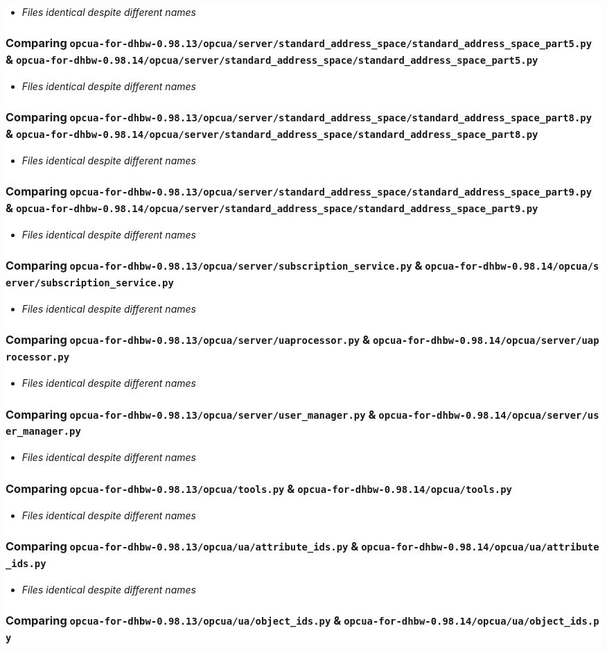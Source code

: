  * *Files identical despite different names*

### Comparing `opcua-for-dhbw-0.98.13/opcua/server/standard_address_space/standard_address_space_part5.py` & `opcua-for-dhbw-0.98.14/opcua/server/standard_address_space/standard_address_space_part5.py`

 * *Files identical despite different names*

### Comparing `opcua-for-dhbw-0.98.13/opcua/server/standard_address_space/standard_address_space_part8.py` & `opcua-for-dhbw-0.98.14/opcua/server/standard_address_space/standard_address_space_part8.py`

 * *Files identical despite different names*

### Comparing `opcua-for-dhbw-0.98.13/opcua/server/standard_address_space/standard_address_space_part9.py` & `opcua-for-dhbw-0.98.14/opcua/server/standard_address_space/standard_address_space_part9.py`

 * *Files identical despite different names*

### Comparing `opcua-for-dhbw-0.98.13/opcua/server/subscription_service.py` & `opcua-for-dhbw-0.98.14/opcua/server/subscription_service.py`

 * *Files identical despite different names*

### Comparing `opcua-for-dhbw-0.98.13/opcua/server/uaprocessor.py` & `opcua-for-dhbw-0.98.14/opcua/server/uaprocessor.py`

 * *Files identical despite different names*

### Comparing `opcua-for-dhbw-0.98.13/opcua/server/user_manager.py` & `opcua-for-dhbw-0.98.14/opcua/server/user_manager.py`

 * *Files identical despite different names*

### Comparing `opcua-for-dhbw-0.98.13/opcua/tools.py` & `opcua-for-dhbw-0.98.14/opcua/tools.py`

 * *Files identical despite different names*

### Comparing `opcua-for-dhbw-0.98.13/opcua/ua/attribute_ids.py` & `opcua-for-dhbw-0.98.14/opcua/ua/attribute_ids.py`

 * *Files identical despite different names*

### Comparing `opcua-for-dhbw-0.98.13/opcua/ua/object_ids.py` & `opcua-for-dhbw-0.98.14/opcua/ua/object_ids.py`
